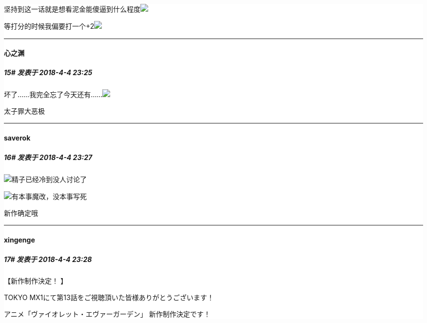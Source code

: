 


坚持到这一话就是想看泥金能傻逼到什么程度<img src="https://static.saraba1st.com/image/smiley/face2017/049.png" referrerpolicy="no-referrer">


等打分的时候我偏要打一个+2<img src="https://static.saraba1st.com/image/smiley/face2017/049.png" referrerpolicy="no-referrer">







*****

####  心之渊  
##### 15#       发表于 2018-4-4 23:25




坏了……我完全忘了今天还有……<img src="https://static.saraba1st.com/image/smiley/face2017/152.png" referrerpolicy="no-referrer">

太子罪大恶极







*****

####  saverok  
##### 16#       发表于 2018-4-4 23:27



<img src="https://static.saraba1st.com/image/smiley/face2017/067.png" referrerpolicy="no-referrer">精子已经冷到没人讨论了

<img src="https://static.saraba1st.com/image/smiley/face2017/067.png" referrerpolicy="no-referrer">有本事魔改，没本事写死



新作确定哦







*****

####  xingenge  
##### 17#       发表于 2018-4-4 23:28




【新作制作決定！ 】

TOKYO MX1にて第13話をご視聴頂いた皆様ありがとうございます！

アニメ「ヴァイオレット・エヴァーガーデン」 新作制作決定です！
